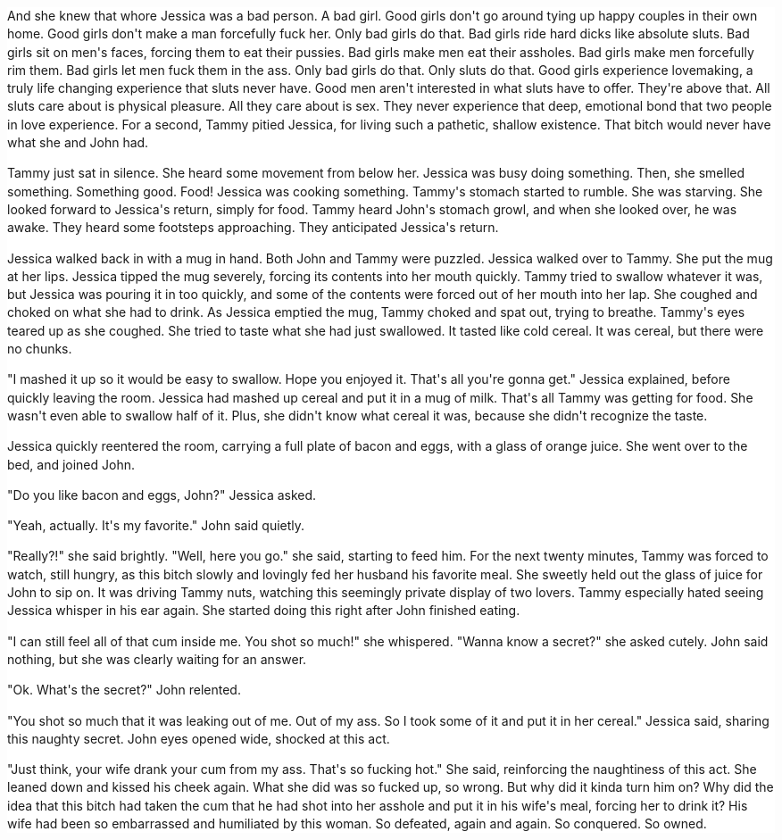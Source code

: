And she knew that whore Jessica was a bad person. A bad girl. Good girls don't go around tying up happy couples in their own home. Good girls don't make a man forcefully fuck her. Only bad girls do that. Bad girls ride hard dicks like absolute sluts. Bad girls sit on men's faces, forcing them to eat their pussies. Bad girls make men eat their assholes. Bad girls make men forcefully rim them. Bad girls let men fuck them in the ass. Only bad girls do that. Only sluts do that. Good girls experience lovemaking, a truly life changing experience that sluts never have. Good men aren't interested in what sluts have to offer. They're above that. All sluts care about is physical pleasure. All they care about is sex. They never experience that deep, emotional bond that two people in love experience. For a second, Tammy pitied Jessica, for living such a pathetic, shallow existence. That bitch would never have what she and John had. 

Tammy just sat in silence. She heard some movement from below her. Jessica was busy doing something. Then, she smelled something. Something good. Food! Jessica was cooking something. Tammy's stomach started to rumble. She was starving. She looked forward to Jessica's return, simply for food. Tammy heard John's stomach growl, and when she looked over, he was awake. They heard some footsteps approaching. They anticipated Jessica's return. 

Jessica walked back in with a mug in hand. Both John and Tammy were puzzled. Jessica walked over to Tammy. She put the mug at her lips. Jessica tipped the mug severely, forcing its contents into her mouth quickly. Tammy tried to swallow whatever it was, but Jessica was pouring it in too quickly, and some of the contents were forced out of her mouth into her lap. She coughed and choked on what she had to drink. As Jessica emptied the mug, Tammy choked and spat out, trying to breathe. Tammy's eyes teared up as she coughed. She tried to taste what she had just swallowed. It tasted like cold cereal. It was cereal, but there were no chunks. 

"I mashed it up so it would be easy to swallow. Hope you enjoyed it. That's all you're gonna get." Jessica explained, before quickly leaving the room. Jessica had mashed up cereal and put it in a mug of milk. That's all Tammy was getting for food. She wasn't even able to swallow half of it. Plus, she didn't know what cereal it was, because she didn't recognize the taste. 

Jessica quickly reentered the room, carrying a full plate of bacon and eggs, with a glass of orange juice. She went over to the bed, and joined John. 

"Do you like bacon and eggs, John?" Jessica asked. 

"Yeah, actually. It's my favorite." John said quietly. 

"Really?!" she said brightly. "Well, here you go." she said, starting to feed him. For the next twenty minutes, Tammy was forced to watch, still hungry, as this bitch slowly and lovingly fed her husband his favorite meal. She sweetly held out the glass of juice for John to sip on. It was driving Tammy nuts, watching this seemingly private display of two lovers. Tammy especially hated seeing Jessica whisper in his ear again. She started doing this right after John finished eating. 

"I can still feel all of that cum inside me. You shot so much!" she whispered. "Wanna know a secret?" she asked cutely. John said nothing, but she was clearly waiting for an answer. 

"Ok. What's the secret?" John relented. 

"You shot so much that it was leaking out of me. Out of my ass. So I took some of it and put it in her cereal." Jessica said, sharing this naughty secret. John eyes opened wide, shocked at this act. 

"Just think, your wife drank your cum from my ass. That's so fucking hot." She said, reinforcing the naughtiness of this act. She leaned down and kissed his cheek again. What she did was so fucked up, so wrong. But why did it kinda turn him on? Why did the idea that this bitch had taken the cum that he had shot into her asshole and put it in his wife's meal, forcing her to drink it? His wife had been so embarrassed and humiliated by this woman. So defeated, again and again. So conquered. So owned. 
